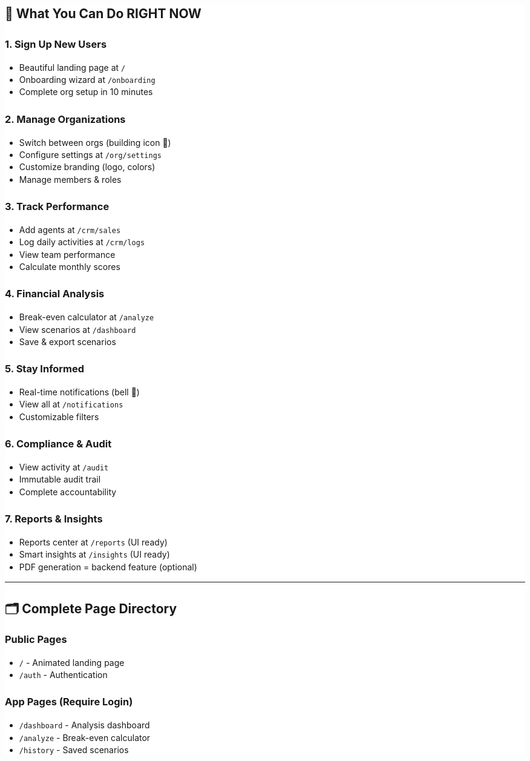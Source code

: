 ## 🎯 **What You Can Do RIGHT NOW**

### 1. **Sign Up New Users**
- Beautiful landing page at `/`
- Onboarding wizard at `/onboarding`
- Complete org setup in 10 minutes

### 2. **Manage Organizations**
- Switch between orgs (building icon 🏢)
- Configure settings at `/org/settings`
- Customize branding (logo, colors)
- Manage members & roles

### 3. **Track Performance**
- Add agents at `/crm/sales`
- Log daily activities at `/crm/logs`
- View team performance
- Calculate monthly scores

### 4. **Financial Analysis**
- Break-even calculator at `/analyze`
- View scenarios at `/dashboard`
- Save & export scenarios

### 5. **Stay Informed**
- Real-time notifications (bell 🔔)
- View all at `/notifications`
- Customizable filters

### 6. **Compliance & Audit**
- View activity at `/audit`
- Immutable audit trail
- Complete accountability

### 7. **Reports & Insights**
- Reports center at `/reports` (UI ready)
- Smart insights at `/insights` (UI ready)
- PDF generation = backend feature (optional)

---

## 🗂️ **Complete Page Directory**

### **Public Pages**
- `/` - Animated landing page
- `/auth` - Authentication

### **App Pages** (Require Login)
- `/dashboard` - Analysis dashboard
- `/analyze` - Break-even calculator  
- `/history` - Saved scenarios
